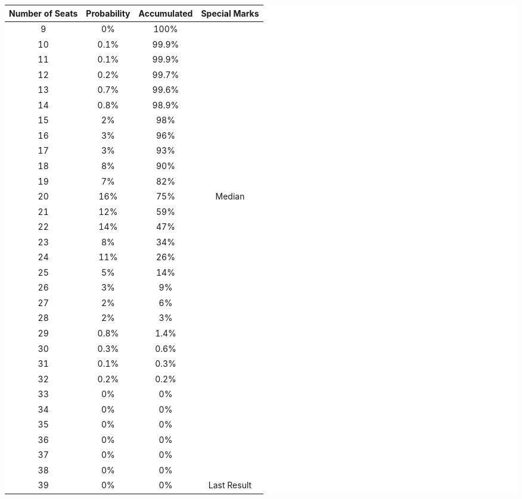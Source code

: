 | Number of Seats | Probability | Accumulated | Special Marks |
|:---------------:|:-----------:|:-----------:|:-------------:|
| 9 | 0% | 100% |  |
| 10 | 0.1% | 99.9% |  |
| 11 | 0.1% | 99.9% |  |
| 12 | 0.2% | 99.7% |  |
| 13 | 0.7% | 99.6% |  |
| 14 | 0.8% | 98.9% |  |
| 15 | 2% | 98% |  |
| 16 | 3% | 96% |  |
| 17 | 3% | 93% |  |
| 18 | 8% | 90% |  |
| 19 | 7% | 82% |  |
| 20 | 16% | 75% | Median |
| 21 | 12% | 59% |  |
| 22 | 14% | 47% |  |
| 23 | 8% | 34% |  |
| 24 | 11% | 26% |  |
| 25 | 5% | 14% |  |
| 26 | 3% | 9% |  |
| 27 | 2% | 6% |  |
| 28 | 2% | 3% |  |
| 29 | 0.8% | 1.4% |  |
| 30 | 0.3% | 0.6% |  |
| 31 | 0.1% | 0.3% |  |
| 32 | 0.2% | 0.2% |  |
| 33 | 0% | 0% |  |
| 34 | 0% | 0% |  |
| 35 | 0% | 0% |  |
| 36 | 0% | 0% |  |
| 37 | 0% | 0% |  |
| 38 | 0% | 0% |  |
| 39 | 0% | 0% | Last Result |
